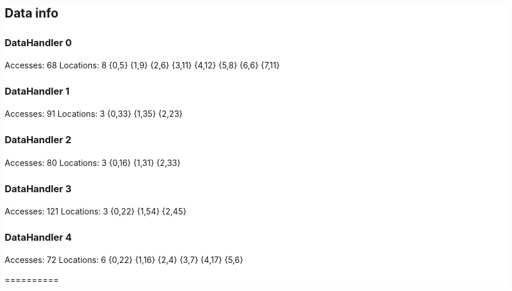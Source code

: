 ## Data info

### DataHandler 0
Accesses:	68
Locations:	8
{0,5} {1,9} {2,6} {3,11} {4,12} {5,8} {6,6} {7,11} 

### DataHandler 1
Accesses:	91
Locations:	3
{0,33} {1,35} {2,23} 

### DataHandler 2
Accesses:	80
Locations:	3
{0,16} {1,31} {2,33} 

### DataHandler 3
Accesses:	121
Locations:	3
{0,22} {1,54} {2,45} 

### DataHandler 4
Accesses:	72
Locations:	6
{0,22} {1,16} {2,4} {3,7} {4,17} {5,6} 


==========

